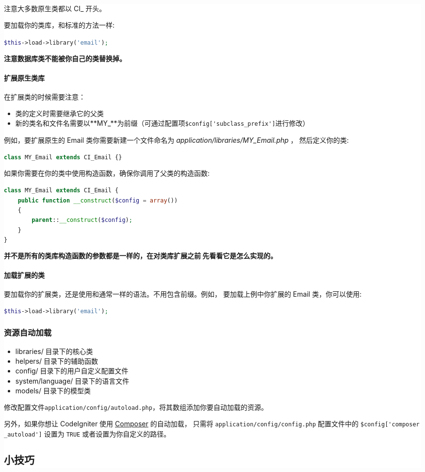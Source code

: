 注意大多数原生类都以 CI\_ 开头。

要加载你的类库，和标准的方法一样:

```php
$this->load->library('email');
```

**注意数据库类不能被你自己的类替换掉。**

#### 扩展原生类库

在扩展类的时候需要注意：

* 类的定义时需要继承它的父类
* 新的类名和文件名需要以**MY\_**为前缀（可通过配置项`$config['subclass_prefix']`进行修改）

例如，要扩展原生的 Email 类你需要新建一个文件命名为 _application/libraries/MY\_Email.php_ ， 然后定义你的类:

```php
class MY_Email extends CI_Email {}
```

如果你需要在你的类中使用构造函数，确保你调用了父类的构造函数:

```php
class MY_Email extends CI_Email {
    public function __construct($config = array())
    {
        parent::__construct($config);
    }
}
```

**并不是所有的类库构造函数的参数都是一样的，在对类库扩展之前 先看看它是怎么实现的。**

#### 加载扩展的类

要加载你的扩展类，还是使用和通常一样的语法。不用包含前缀。例如， 要加载上例中你扩展的 Email 类，你可以使用:

```php
$this->load->library('email');
```

### 资源自动加载

* libraries/ 目录下的核心类
* helpers/ 目录下的辅助函数
* config/ 目录下的用户自定义配置文件
* system/language/ 目录下的语言文件
* models/ 目录下的模型类

修改配置文件`application/config/autoload.php`，将其数组添加你要自动加载的资源。

另外，如果你想让 CodeIgniter 使用 [Composer](https://getcomposer.org/) 的自动加载， 只需将 `application/config/config.php` 配置文件中的 `$config['composer_autoload']` 设置为 `TRUE` 或者设置为你自定义的路径。

## 小技巧
